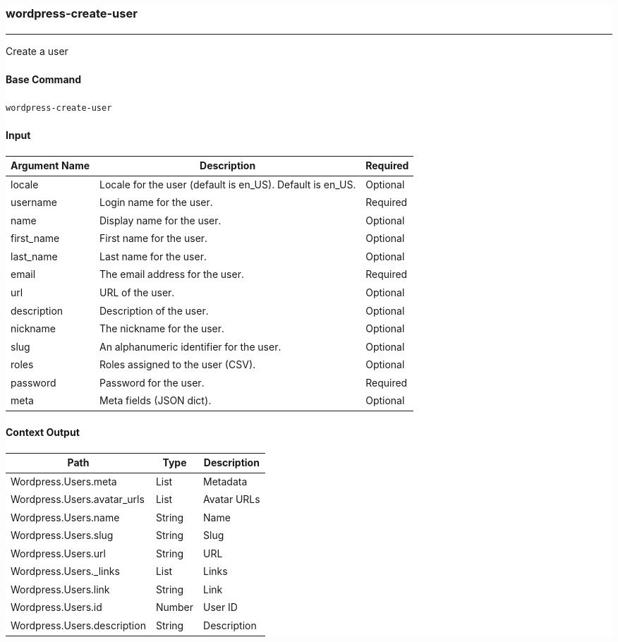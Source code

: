 ### wordpress-create-user

***
Create a user


#### Base Command

`wordpress-create-user`

#### Input

| **Argument Name** | **Description** | **Required** |
| --- | --- | --- |
| locale | Locale for the user (default is en_US). Default is en_US. | Optional | 
| username | Login name for the user. | Required | 
| name | Display name for the user. | Optional | 
| first_name | First name for the user. | Optional | 
| last_name | Last name for the user. | Optional | 
| email | The email address for the user. | Required | 
| url | URL of the user. | Optional | 
| description | Description of the user. | Optional | 
| nickname | The nickname for the user. | Optional | 
| slug | An alphanumeric identifier for the user. | Optional | 
| roles | Roles assigned to the user (CSV). | Optional | 
| password | Password for the user. | Required | 
| meta | Meta fields (JSON dict). | Optional | 


#### Context Output

| **Path** | **Type** | **Description** |
| --- | --- | --- |
| Wordpress.Users.meta | List | Metadata | 
| Wordpress.Users.avatar_urls | List | Avatar URLs | 
| Wordpress.Users.name | String | Name | 
| Wordpress.Users.slug | String | Slug | 
| Wordpress.Users.url | String | URL | 
| Wordpress.Users._links | List | Links | 
| Wordpress.Users.link | String | Link | 
| Wordpress.Users.id | Number | User ID | 
| Wordpress.Users.description | String | Description | 
